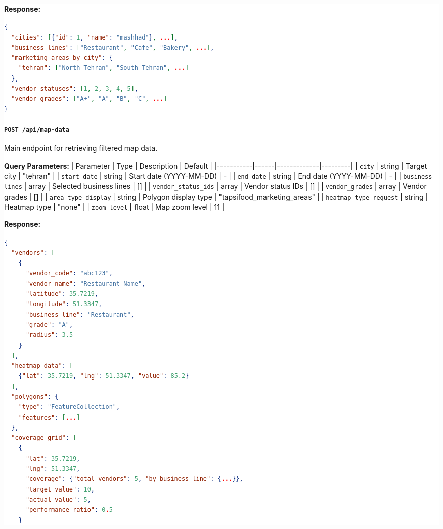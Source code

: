 **Response:**
```json
{
  "cities": [{"id": 1, "name": "mashhad"}, ...],
  "business_lines": ["Restaurant", "Cafe", "Bakery", ...],
  "marketing_areas_by_city": {
    "tehran": ["North Tehran", "South Tehran", ...]
  },
  "vendor_statuses": [1, 2, 3, 4, 5],
  "vendor_grades": ["A+", "A", "B", "C", ...]
}
```

#### `POST /api/map-data`
Main endpoint for retrieving filtered map data.

**Query Parameters:**
| Parameter | Type | Description | Default |
|-----------|------|-------------|---------|
| `city` | string | Target city | "tehran" |
| `start_date` | string | Start date (YYYY-MM-DD) | - |
| `end_date` | string | End date (YYYY-MM-DD) | - |
| `business_lines` | array | Selected business lines | [] |
| `vendor_status_ids` | array | Vendor status IDs | [] |
| `vendor_grades` | array | Vendor grades | [] |
| `area_type_display` | string | Polygon display type | "tapsifood_marketing_areas" |
| `heatmap_type_request` | string | Heatmap type | "none" |
| `zoom_level` | float | Map zoom level | 11 |

**Response:**
```json
{
  "vendors": [
    {
      "vendor_code": "abc123",
      "vendor_name": "Restaurant Name",
      "latitude": 35.7219,
      "longitude": 51.3347,
      "business_line": "Restaurant",
      "grade": "A",
      "radius": 3.5
    }
  ],
  "heatmap_data": [
    {"lat": 35.7219, "lng": 51.3347, "value": 85.2}
  ],
  "polygons": {
    "type": "FeatureCollection",
    "features": [...]
  },
  "coverage_grid": [
    {
      "lat": 35.7219,
      "lng": 51.3347,
      "coverage": {"total_vendors": 5, "by_business_line": {...}},
      "target_value": 10,
      "actual_value": 5,
      "performance_ratio": 0.5
    }
```